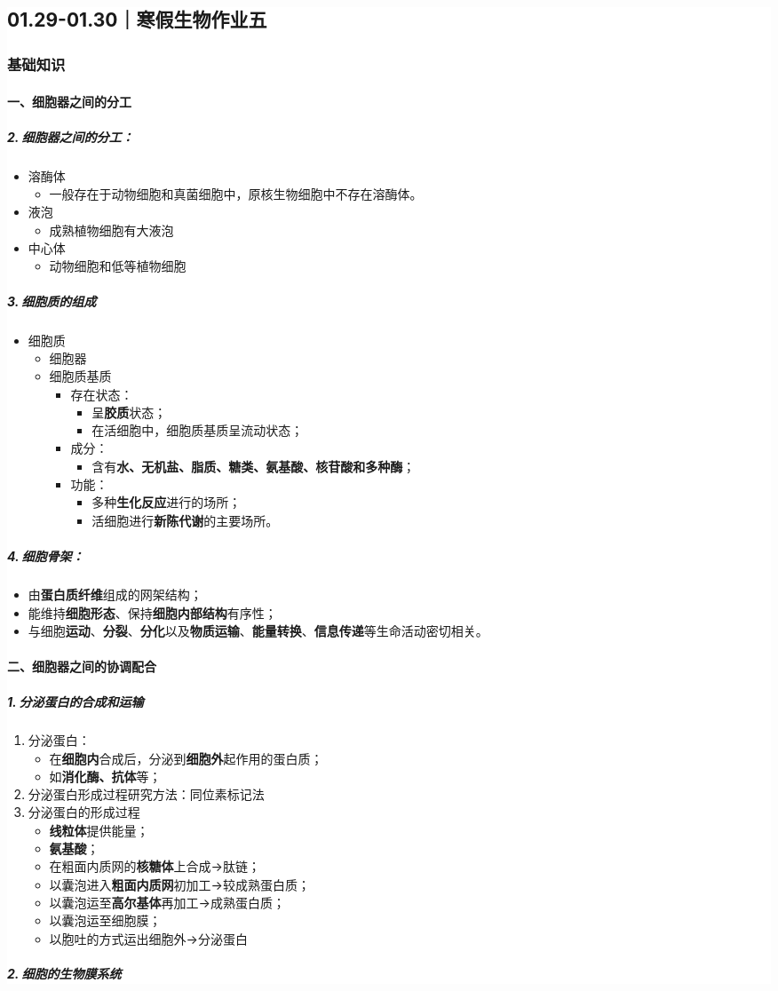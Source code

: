 ## 01.29-01.30｜寒假生物作业五

### 基础知识

#### 一、细胞器之间的分工

##### 2. 细胞器之间的分工：

* 溶酶体
  * 一般存在于动物细胞和真菌细胞中，原核生物细胞中不存在溶酶体。
* 液泡
  * 成熟植物细胞有大液泡
* 中心体
  * 动物细胞和低等植物细胞

##### 3. 细胞质的组成

* 细胞质
  * 细胞器
  * 细胞质基质
    * 存在状态：
      * 呈**胶质**状态；
      * 在活细胞中，细胞质基质呈流动状态；
    * 成分：
      * 含有**水、无机盐、脂质、糖类、氨基酸、核苷酸和多种酶**；
    * 功能：
      * 多种**生化反应**进行的场所；
      * 活细胞进行**新陈代谢**的主要场所。

##### 4. 细胞骨架：

* 由**蛋白质纤维**组成的网架结构；
* 能维持**细胞形态**、保持**细胞内部结构**有序性；
* 与细胞**运动**、**分裂**、**分化**以及**物质运输**、**能量转换**、**信息传递**等生命活动密切相关。

#### 二、细胞器之间的协调配合

##### 1. 分泌蛋白的合成和运输

1. 分泌蛋白：
   * 在**细胞内**合成后，分泌到**细胞外**起作用的蛋白质；
   * 如**消化酶、抗体**等；
2. 分泌蛋白形成过程研究方法：同位素标记法
3. 分泌蛋白的形成过程
   * **线粒体**提供能量；
   * **氨基酸**；
   * 在粗面内质网的**核糖体**上合成$\rightarrow$肽链；
   * 以囊泡进入**粗面内质网**初加工$\rightarrow$较成熟蛋白质；
   * 以囊泡运至**高尔基体**再加工$\rightarrow$成熟蛋白质；
   * 以囊泡运至细胞膜；
   * 以胞吐的方式运出细胞外$\rightarrow$分泌蛋白
  
##### 2. 细胞的生物膜系统
